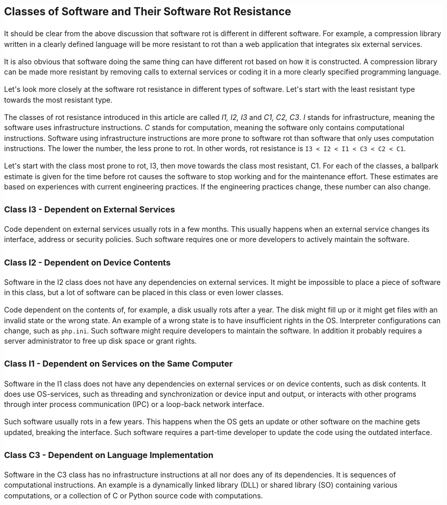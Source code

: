 

## Classes of Software and Their Software Rot Resistance
It should be clear from the above discussion that software rot is different in different software. For example, a compression library written in a clearly defined language will be more resistant to rot than a web application that integrates six external services.

It is also obvious that software doing the same thing can have different rot based on how it is constructed. A compression library can be made more resistant by removing calls to external services or coding it in a more clearly specified programming language.

Let's look more closely at the software rot resistance in different types of software. Let's start with the least resistant type towards the most resistant type.

The classes of rot resistance introduced in this article are called *I1, I2, I3* and *C1, C2, C3*. *I* stands for infrastructure, meaning the software uses infrastructure instructions. *C* stands for computation, meaning the software only contains computational instructions. Software using infrastructure instructions are more prone to software rot than software that only uses computation instructions. The lower the number, the less prone to rot. In other words, rot resistance is `I3 < I2 < I1 < C3 < C2 < C1`.

Let's start with the class most prone to rot, I3, then move towards the class most resistant, C1. For each of the classes, a ballpark estimate is given for the time before rot causes the software to stop working and for the maintenance effort. These estimates are based on experiences with current engineering practices. If the engineering practices change, these number can also change.

### Class I3 - Dependent on External Services
Code dependent on external services usually rots in a few months. This usually happens when an external service changes its interface, address or security policies. Such software requires one or more developers to actively maintain the software.

### Class I2 - Dependent on Device Contents
Software in the I2 class does not have any dependencies on external services. It might be impossible to place a piece of software in this class, but a lot of software can be placed in this class or even lower classes.

Code dependent on the contents of, for example, a disk usually rots after a year. The disk might fill up or it might get files with an invalid state or the wrong state. An example of a wrong state is to have insufficient rights in the OS. Interpreter configurations can change, such as `php.ini`. Such software might require developers to maintain the software. In addition it probably requires a server administrator to free up disk space or grant rights.

### Class I1 - Dependent on Services on the Same Computer
Software in the I1 class does not have any dependencies on external services or on device contents, such as disk contents. It does use OS-services, such as threading and synchronization or device input and output, or interacts with other programs through inter process communication (IPC) or a loop-back network interface.

Such software usually rots in a few years. This happens when the OS gets an update or other software on the machine gets updated, breaking the interface. Such software requires a part-time developer to update the code using the outdated interface.

### Class C3 - Dependent on Language Implementation
Software in the C3 class has no infrastructure instructions at all nor does any of its dependencies. It is sequences of computational instructions. An example is a dynamically linked library (DLL) or shared library (SO) containing various computations, or a collection of C or Python source code with computations.
